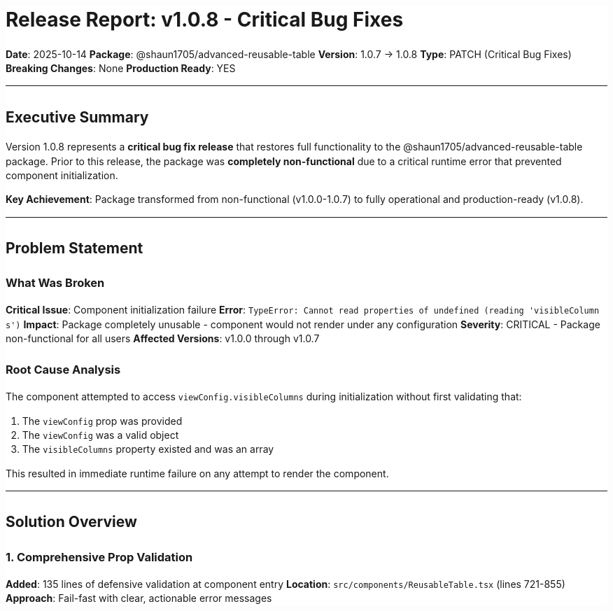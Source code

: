 # Release Report: v1.0.8 - Critical Bug Fixes

**Date**: 2025-10-14
**Package**: @shaun1705/advanced-reusable-table
**Version**: 1.0.7 → 1.0.8
**Type**: PATCH (Critical Bug Fixes)
**Breaking Changes**: None
**Production Ready**: YES

---

## Executive Summary

Version 1.0.8 represents a **critical bug fix release** that restores full functionality to the @shaun1705/advanced-reusable-table package. Prior to this release, the package was **completely non-functional** due to a critical runtime error that prevented component initialization.

**Key Achievement**: Package transformed from non-functional (v1.0.0-1.0.7) to fully operational and production-ready (v1.0.8).

---

## Problem Statement

### What Was Broken

**Critical Issue**: Component initialization failure
**Error**: `TypeError: Cannot read properties of undefined (reading 'visibleColumns')`
**Impact**: Package completely unusable - component would not render under any configuration
**Severity**: CRITICAL - Package non-functional for all users
**Affected Versions**: v1.0.0 through v1.0.7

### Root Cause Analysis

The component attempted to access `viewConfig.visibleColumns` during initialization without first validating that:
1. The `viewConfig` prop was provided
2. The `viewConfig` was a valid object
3. The `visibleColumns` property existed and was an array

This resulted in immediate runtime failure on any attempt to render the component.

---

## Solution Overview

### 1. Comprehensive Prop Validation

**Added**: 135 lines of defensive validation at component entry
**Location**: `src/components/ReusableTable.tsx` (lines 721-855)
**Approach**: Fail-fast with clear, actionable error messages
